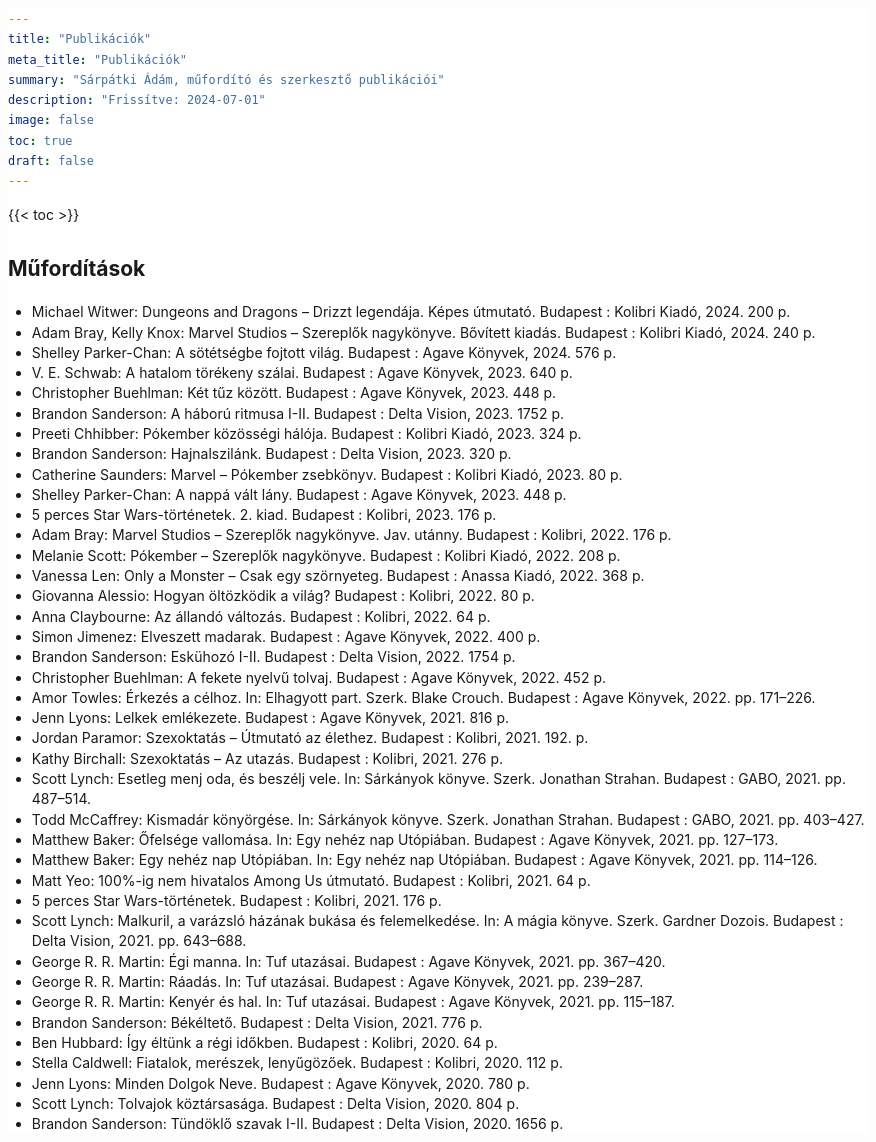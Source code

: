 ```yaml
---
title: "Publikációk"
meta_title: "Publikációk"
summary: "Sárpátki Ádám, műfordító és szerkesztő publikációi"
description: "Frissítve: 2024-07-01"
image: false
toc: true
draft: false
---
```

{{< toc >}}

## Műfordítások

- Michael Witwer: Dungeons and Dragons – Drizzt legendája. Képes útmutató. Budapest : Kolibri Kiadó, 2024. 200 p.
- Adam Bray, Kelly Knox: Marvel Studios – Szereplők nagykönyve. Bővített kiadás. Budapest : Kolibri Kiadó, 2024. 240 p.
- Shelley Parker-Chan: A sötétségbe fojtott világ. Budapest : Agave Könyvek, 2024. 576 p.
- V. E. Schwab: A hatalom törékeny szálai. Budapest : Agave Könyvek, 2023. 640 p.
- Christopher Buehlman: Két tűz között. Budapest : Agave Könyvek, 2023. 448 p.
- Brandon Sanderson: A háború ritmusa I-II. Budapest : Delta Vision, 2023. 1752 p.
- Preeti Chhibber: Pókember közösségi hálója. Budapest : Kolibri Kiadó, 2023. 324 p.
- Brandon Sanderson: Hajnalszilánk. Budapest : Delta Vision, 2023. 320 p.
- Catherine Saunders: Marvel – Pókember zsebkönyv. Budapest : Kolibri Kiadó, 2023. 80 p.
- Shelley Parker-Chan: A nappá vált lány. Budapest : Agave Könyvek, 2023. 448 p.
- 5 perces Star Wars-történetek. 2. kiad. Budapest : Kolibri, 2023. 176 p.
- Adam Bray: Marvel Studios – Szereplők nagykönyve. Jav. utánny. Budapest : Kolibri, 2022. 176 p.
- Melanie Scott: Pókember – Szereplők nagykönyve. Budapest : Kolibri Kiadó, 2022. 208 p.
- Vanessa Len: Only a Monster – Csak egy szörnyeteg. Budapest : Anassa Kiadó, 2022. 368 p.
- Giovanna Alessio: Hogyan öltözködik a világ? Budapest : Kolibri, 2022. 80 p.
- Anna Claybourne: Az állandó változás. Budapest : Kolibri, 2022. 64 p.
- Simon Jimenez: Elveszett madarak. Budapest : Agave Könyvek, 2022. 400 p.
- Brandon Sanderson: Eskühozó I-II. Budapest : Delta Vision, 2022. 1754 p.
- Christopher Buehlman: A fekete nyelvű tolvaj. Budapest : Agave Könyvek, 2022. 452 p.
- Amor Towles: Érkezés a célhoz. In: Elhagyott part. Szerk. Blake Crouch. Budapest : Agave Könyvek, 2022. pp. 171–226.
- Jenn Lyons: Lelkek emlékezete. Budapest : Agave Könyvek, 2021. 816 p.
- Jordan Paramor: Szexoktatás – Útmutató az élethez. Budapest : Kolibri, 2021. 192. p.
- Kathy Birchall: Szexoktatás – Az utazás. Budapest : Kolibri, 2021. 276 p.
- Scott Lynch: Esetleg menj oda, és beszélj vele. In: Sárkányok könyve. Szerk. Jonathan Strahan. Budapest : GABO, 2021. pp. 487–514.
- Todd McCaffrey: Kismadár könyörgése. In: Sárkányok könyve. Szerk. Jonathan Strahan. Budapest : GABO, 2021. pp. 403–427.
- Matthew Baker: Őfelsége vallomása. In: Egy nehéz nap Utópiában. Budapest : Agave Könyvek, 2021. pp. 127–173.
- Matthew Baker: Egy nehéz nap Utópiában. In: Egy nehéz nap Utópiában. Budapest : Agave Könyvek, 2021. pp. 114–126.
- Matt Yeo: 100%-ig nem hivatalos Among Us útmutató. Budapest : Kolibri, 2021. 64 p.
- 5 perces Star Wars-történetek. Budapest : Kolibri, 2021. 176 p.
- Scott Lynch: Malkuril, a varázsló házának bukása és felemelkedése. In: A mágia könyve. Szerk. Gardner Dozois. Budapest : Delta Vision, 2021. pp. 643–688.
- George R. R. Martin: Égi manna. In: Tuf utazásai. Budapest : Agave Könyvek, 2021. pp. 367–420.
- George R. R. Martin: Ráadás. In: Tuf utazásai. Budapest : Agave Könyvek, 2021. pp. 239–287.
- George R. R. Martin: Kenyér és hal. In: Tuf utazásai. Budapest : Agave Könyvek, 2021. pp. 115–187.
- Brandon Sanderson: Békéltető. Budapest : Delta Vision, 2021. 776 p.
- Ben Hubbard: Így éltünk a régi időkben. Budapest : Kolibri, 2020. 64 p.
- Stella Caldwell: Fiatalok, merészek, lenyűgözőek. Budapest : Kolibri, 2020. 112 p.
- Jenn Lyons: Minden Dolgok Neve. Budapest : Agave Könyvek, 2020. 780 p.
- Scott Lynch: Tolvajok köztársasága. Budapest : Delta Vision, 2020. 804 p.
- Brandon Sanderson: Tündöklő szavak I-II. Budapest : Delta Vision, 2020. 1656 p.